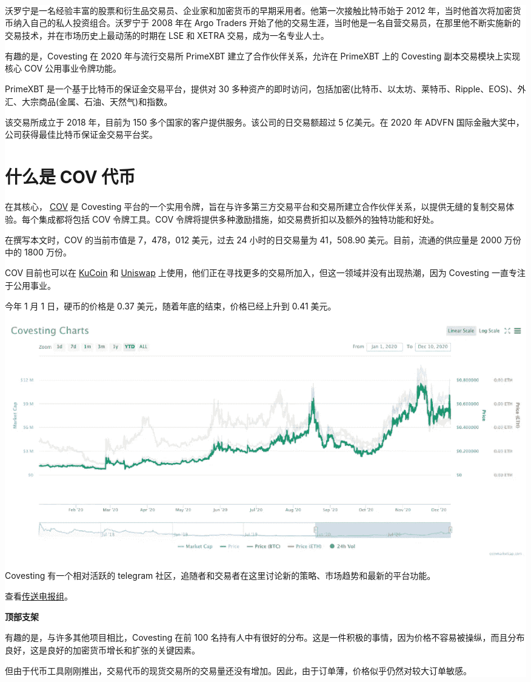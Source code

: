 沃罗宁是一名经验丰富的股票和衍生品交易员、企业家和加密货币的早期采用者。他第一次接触比特币始于 2012 年，当时他首次将加密货币纳入自己的私人投资组合。沃罗宁于 2008 年在 Argo Traders 开始了他的交易生涯，当时他是一名自营交易员，在那里他不断实施新的交易技术，并在市场历史上最动荡的时期在 LSE 和 XETRA 交易，成为一名专业人士。

有趣的是，Covesting 在 2020 年与流行交易所 PrimeXBT 建立了合作伙伴关系，允许在 PrimeXBT 上的 Covesting 副本交易模块上实现核心 COV 公用事业令牌功能。

PrimeXBT 是一个基于比特币的保证金交易平台，提供对 30 多种资产的即时访问，包括加密(比特币、以太坊、莱特币、Ripple、EOS)、外汇、大宗商品(金属、石油、天然气)和指数。

该交易所成立于 2018 年，目前为 150 多个国家的客户提供服务。该公司的日交易额超过 5 亿美元。在 2020 年 ADVFN 国际金融大奖中，公司获得最佳比特币保证金交易平台奖。

# 什么是 COV 代币

在其核心， [COV](https://covesting.io/cov-token) 是 Covesting 平台的一个实用令牌，旨在与许多第三方交易平台和交易所建立合作伙伴关系，以提供无缝的复制交易体验。每个集成都将包括 COV 令牌工具。COV 令牌将提供多种激励措施，如交易费折扣以及额外的独特功能和好处。

在撰写本文时，COV 的当前市值是 7，478，012 美元，过去 24 小时的日交易量为 41，508.90 美元。目前，流通的供应量是 2000 万份中的 1800 万份。

COV 目前也可以在 [KuCoin](https://trade.kucoin.com/COV-BTC) 和 [Uniswap](https://info.uniswap.org/pair/0x3098dA7aB4F8Ef73659a750E2F61cdDCEFdA21c2) 上使用，他们正在寻找更多的交易所加入，但这一领域并没有出现热潮，因为 Covesting 一直专注于公用事业。

今年 1 月 1 日，硬币的价格是 0.37 美元，随着年底的结束，价格已经上升到 0.41 美元。

![](img/6353694cae38da689d23e8965bac9d3e.png)

Covesting 有一个相对活跃的 telegram 社区，追随者和交易者在这里讨论新的策略、市场趋势和最新的平台功能。

查看[传送电报组](https://t.me/covesting)。

**顶部支架**

有趣的是，与许多其他项目相比，Covesting 在前 100 名持有人中有很好的分布。这是一件积极的事情，因为价格不容易被操纵，而且分布良好，这是良好的加密货币增长和扩张的关键因素。

但由于代币工具刚刚推出，交易代币的现货交易所的交易量还没有增加。因此，由于订单薄，价格似乎仍然对较大订单敏感。

